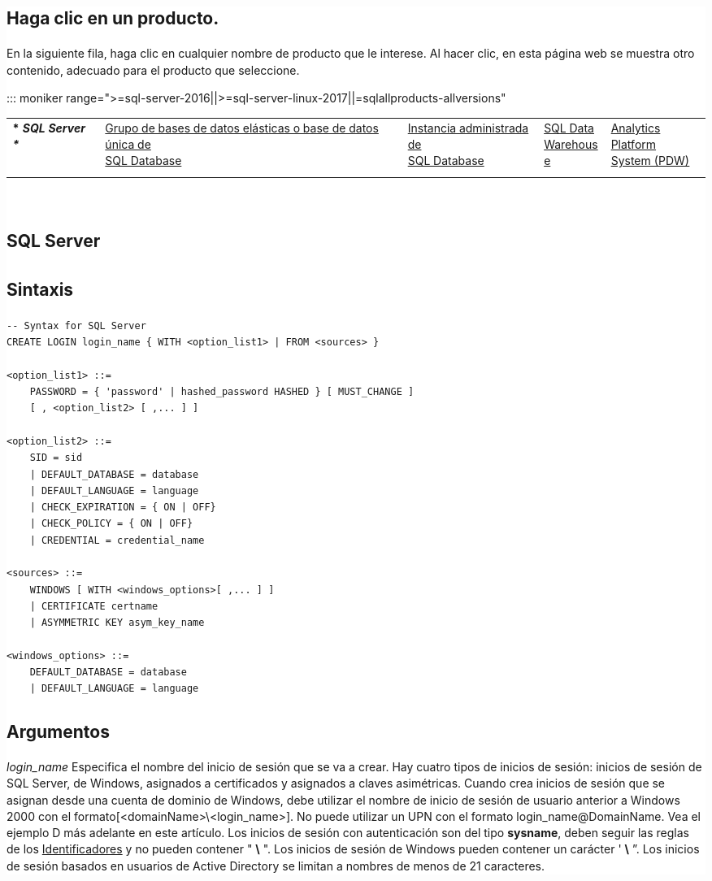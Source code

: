 ## <a name="click-a-product"></a>Haga clic en un producto.

En la siguiente fila, haga clic en cualquier nombre de producto que le interese. Al hacer clic, en esta página web se muestra otro contenido, adecuado para el producto que seleccione.

::: moniker range=">=sql-server-2016||>=sql-server-linux-2017||=sqlallproducts-allversions"

||||||
|-|-|-|-|-|
|**\* _SQL Server \*_** &nbsp;|[Grupo de bases de datos elásticas o base de datos única de<br />SQL Database](create-login-transact-sql.md?view=azuresqldb-current)|[Instancia administrada de<br />SQL Database](create-login-transact-sql.md?view=azuresqldb-mi-current)|[SQL Data<br />Warehouse](create-login-transact-sql.md?view=azure-sqldw-latest)|[Analytics Platform<br />System (PDW)](create-login-transact-sql.md?view=aps-pdw-2016)
||||||

&nbsp;

## <a name="sql-server"></a>SQL Server

## <a name="syntax"></a>Sintaxis

```
-- Syntax for SQL Server
CREATE LOGIN login_name { WITH <option_list1> | FROM <sources> }

<option_list1> ::=
    PASSWORD = { 'password' | hashed_password HASHED } [ MUST_CHANGE ]
    [ , <option_list2> [ ,... ] ]

<option_list2> ::=
    SID = sid
    | DEFAULT_DATABASE = database
    | DEFAULT_LANGUAGE = language
    | CHECK_EXPIRATION = { ON | OFF}
    | CHECK_POLICY = { ON | OFF}
    | CREDENTIAL = credential_name

<sources> ::=
    WINDOWS [ WITH <windows_options>[ ,... ] ]
    | CERTIFICATE certname
    | ASYMMETRIC KEY asym_key_name
  
<windows_options> ::=
    DEFAULT_DATABASE = database
    | DEFAULT_LANGUAGE = language
```

## <a name="arguments"></a>Argumentos

*login_name* Especifica el nombre del inicio de sesión que se va a crear. Hay cuatro tipos de inicios de sesión: inicios de sesión de SQL Server, de Windows, asignados a certificados y asignados a claves asimétricas. Cuando crea inicios de sesión que se asignan desde una cuenta de dominio de Windows, debe utilizar el nombre de inicio de sesión de usuario anterior a Windows 2000 con el formato[\<domainName>\\<login_name>]. No puede utilizar un UPN con el formato login_name@DomainName. Vea el ejemplo D más adelante en este artículo. Los inicios de sesión con autenticación son del tipo **sysname**, deben seguir las reglas de los [Identificadores](../../relational-databases/databases/database-identifiers.md) y no pueden contener " **\\** ". Los inicios de sesión de Windows pueden contener un carácter ' **\\** ”. Los inicios de sesión basados en usuarios de Active Directory se limitan a nombres de menos de 21 caracteres.
